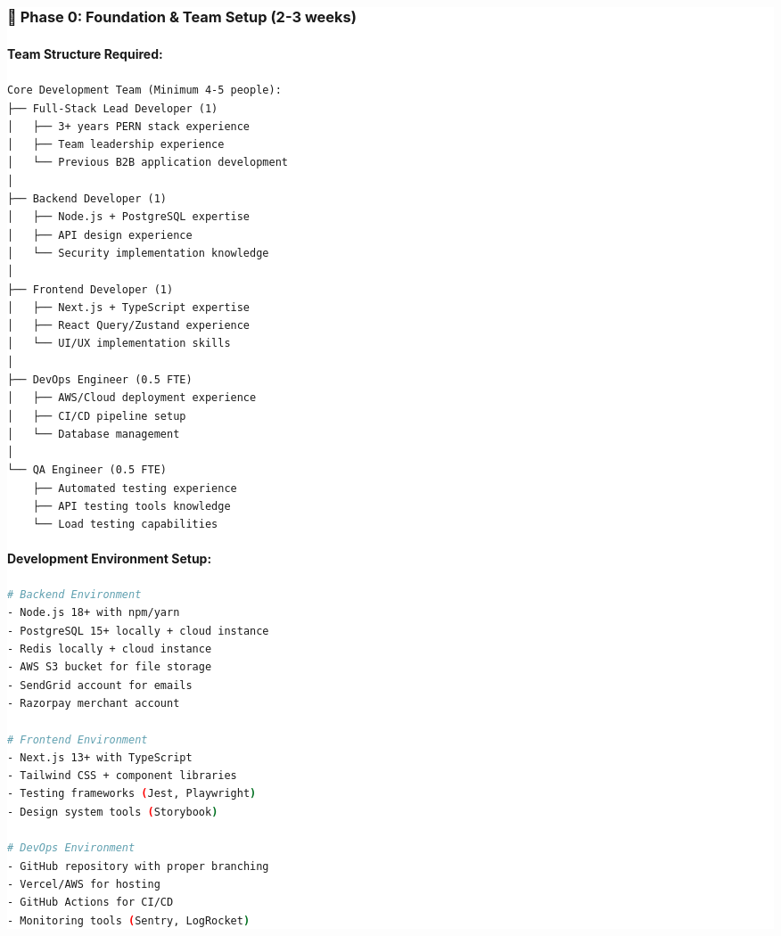 ### 🚀 **Phase 0: Foundation & Team Setup** (2-3 weeks)

#### Team Structure Required:
```
Core Development Team (Minimum 4-5 people):
├── Full-Stack Lead Developer (1)
│   ├── 3+ years PERN stack experience
│   ├── Team leadership experience
│   └── Previous B2B application development
│
├── Backend Developer (1)
│   ├── Node.js + PostgreSQL expertise
│   ├── API design experience
│   └── Security implementation knowledge
│
├── Frontend Developer (1)
│   ├── Next.js + TypeScript expertise
│   ├── React Query/Zustand experience
│   └── UI/UX implementation skills
│
├── DevOps Engineer (0.5 FTE)
│   ├── AWS/Cloud deployment experience
│   ├── CI/CD pipeline setup
│   └── Database management
│
└── QA Engineer (0.5 FTE)
    ├── Automated testing experience
    ├── API testing tools knowledge
    └── Load testing capabilities
```

#### Development Environment Setup:
```bash
# Backend Environment
- Node.js 18+ with npm/yarn
- PostgreSQL 15+ locally + cloud instance
- Redis locally + cloud instance
- AWS S3 bucket for file storage
- SendGrid account for emails
- Razorpay merchant account

# Frontend Environment  
- Next.js 13+ with TypeScript
- Tailwind CSS + component libraries
- Testing frameworks (Jest, Playwright)
- Design system tools (Storybook)

# DevOps Environment
- GitHub repository with proper branching
- Vercel/AWS for hosting
- GitHub Actions for CI/CD
- Monitoring tools (Sentry, LogRocket)
```
